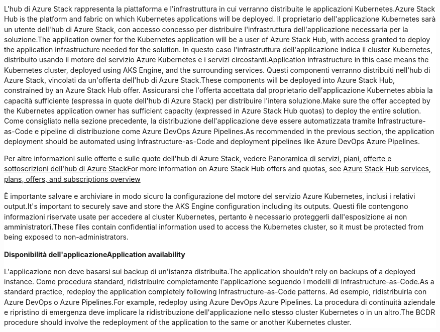 <span data-ttu-id="d07c2-340">L'hub di Azure Stack rappresenta la piattaforma e l'infrastruttura in cui verranno distribuite le applicazioni Kubernetes.</span><span class="sxs-lookup"><span data-stu-id="d07c2-340">Azure Stack Hub is the platform and fabric on which Kubernetes applications will be deployed.</span></span> <span data-ttu-id="d07c2-341">Il proprietario dell'applicazione Kubernetes sarà un utente dell'hub di Azure Stack, con accesso concesso per distribuire l'infrastruttura dell'applicazione necessaria per la soluzione.</span><span class="sxs-lookup"><span data-stu-id="d07c2-341">The application owner for the Kubernetes application will be a user of Azure Stack Hub, with access granted to deploy the application infrastructure needed for the solution.</span></span> <span data-ttu-id="d07c2-342">In questo caso l'infrastruttura dell'applicazione indica il cluster Kubernetes, distribuito usando il motore del servizio Azure Kubernetes e i servizi circostanti.</span><span class="sxs-lookup"><span data-stu-id="d07c2-342">Application infrastructure in this case means the Kubernetes cluster, deployed using AKS Engine, and the surrounding services.</span></span> <span data-ttu-id="d07c2-343">Questi componenti verranno distribuiti nell'hub di Azure Stack, vincolati da un'offerta dell'hub di Azure Stack.</span><span class="sxs-lookup"><span data-stu-id="d07c2-343">These components will be deployed into Azure Stack Hub, constrained by an Azure Stack Hub offer.</span></span> <span data-ttu-id="d07c2-344">Assicurarsi che l'offerta accettata dal proprietario dell'applicazione Kubernetes abbia la capacità sufficiente (espressa in quote dell'hub di Azure Stack) per distribuire l'intera soluzione.</span><span class="sxs-lookup"><span data-stu-id="d07c2-344">Make sure the offer accepted by the Kubernetes application owner has sufficient capacity (expressed in Azure Stack Hub quotas) to deploy the entire solution.</span></span> <span data-ttu-id="d07c2-345">Come consigliato nella sezione precedente, la distribuzione dell'applicazione deve essere automatizzata tramite Infrastructure-as-Code e pipeline di distribuzione come Azure DevOps Azure Pipelines.</span><span class="sxs-lookup"><span data-stu-id="d07c2-345">As recommended in the previous section, the application deployment should be automated using Infrastructure-as-Code and deployment pipelines like Azure DevOps Azure Pipelines.</span></span>

<span data-ttu-id="d07c2-346">Per altre informazioni sulle offerte e sulle quote dell'hub di Azure Stack, vedere [Panoramica di servizi, piani, offerte e sottoscrizioni dell'hub di Azure Stack](/azure-stack/operator/service-plan-offer-subscription-overview)</span><span class="sxs-lookup"><span data-stu-id="d07c2-346">For more information on Azure Stack Hub offers and quotas, see [Azure Stack Hub services, plans, offers, and subscriptions overview](/azure-stack/operator/service-plan-offer-subscription-overview)</span></span>

<span data-ttu-id="d07c2-347">È importante salvare e archiviare in modo sicuro la configurazione del motore del servizio Azure Kubernetes, inclusi i relativi output.</span><span class="sxs-lookup"><span data-stu-id="d07c2-347">It's important to securely save and store the AKS Engine configuration including its outputs.</span></span> <span data-ttu-id="d07c2-348">Questi file contengono informazioni riservate usate per accedere al cluster Kubernetes, pertanto è necessario proteggerli dall'esposizione ai non amministratori.</span><span class="sxs-lookup"><span data-stu-id="d07c2-348">These files contain confidential information used to access the Kubernetes cluster, so it must be protected from being exposed to non-administrators.</span></span>

<span data-ttu-id="d07c2-349">**Disponibilità dell'applicazione**</span><span class="sxs-lookup"><span data-stu-id="d07c2-349">**Application availability**</span></span>

<span data-ttu-id="d07c2-350">L'applicazione non deve basarsi sui backup di un'istanza distribuita.</span><span class="sxs-lookup"><span data-stu-id="d07c2-350">The application shouldn't rely on backups of a deployed instance.</span></span> <span data-ttu-id="d07c2-351">Come procedura standard, ridistribuire completamente l'applicazione seguendo i modelli di Infrastructure-as-Code.</span><span class="sxs-lookup"><span data-stu-id="d07c2-351">As a standard practice, redeploy the application completely following Infrastructure-as-Code patterns.</span></span> <span data-ttu-id="d07c2-352">Ad esempio, ridistribuirla con Azure DevOps o Azure Pipelines.</span><span class="sxs-lookup"><span data-stu-id="d07c2-352">For example, redeploy using Azure DevOps Azure Pipelines.</span></span> <span data-ttu-id="d07c2-353">La procedura di continuità aziendale e ripristino di emergenza deve implicare la ridistribuzione dell'applicazione nello stesso cluster Kubernetes o in un altro.</span><span class="sxs-lookup"><span data-stu-id="d07c2-353">The BCDR procedure should involve the redeployment of the application to the same or another Kubernetes cluster.</span></span>
